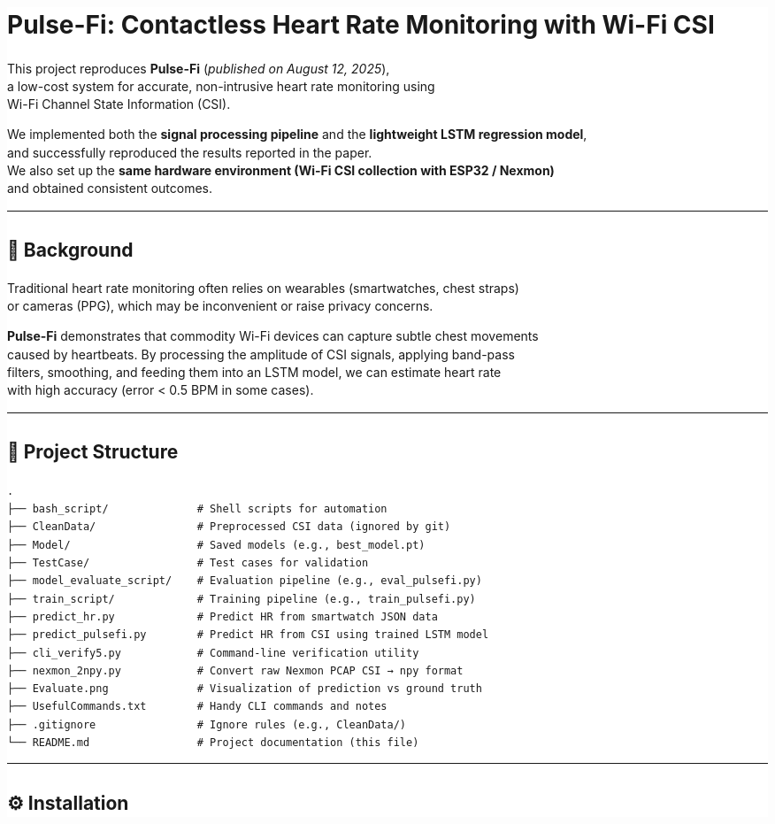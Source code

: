 # Pulse-Fi: Contactless Heart Rate Monitoring with Wi-Fi CSI

This project reproduces **Pulse-Fi** (*published on August 12, 2025*),  
a low-cost system for accurate, non-intrusive heart rate monitoring using  
Wi-Fi Channel State Information (CSI).

We implemented both the **signal processing pipeline** and the **lightweight LSTM regression model**,  
and successfully reproduced the results reported in the paper.  
We also set up the **same hardware environment (Wi-Fi CSI collection with ESP32 / Nexmon)**  
and obtained consistent outcomes.

---

## 🔬 Background

Traditional heart rate monitoring often relies on wearables (smartwatches, chest straps)  
or cameras (PPG), which may be inconvenient or raise privacy concerns.  

**Pulse-Fi** demonstrates that commodity Wi-Fi devices can capture subtle chest movements  
caused by heartbeats. By processing the amplitude of CSI signals, applying band-pass  
filters, smoothing, and feeding them into an LSTM model, we can estimate heart rate  
with high accuracy (error < 0.5 BPM in some cases).

---

## 📂 Project Structure

```
.
├── bash_script/              # Shell scripts for automation
├── CleanData/                # Preprocessed CSI data (ignored by git)
├── Model/                    # Saved models (e.g., best_model.pt)
├── TestCase/                 # Test cases for validation
├── model_evaluate_script/    # Evaluation pipeline (e.g., eval_pulsefi.py)
├── train_script/             # Training pipeline (e.g., train_pulsefi.py)
├── predict_hr.py             # Predict HR from smartwatch JSON data
├── predict_pulsefi.py        # Predict HR from CSI using trained LSTM model
├── cli_verify5.py            # Command-line verification utility
├── nexmon_2npy.py            # Convert raw Nexmon PCAP CSI → npy format
├── Evaluate.png              # Visualization of prediction vs ground truth
├── UsefulCommands.txt        # Handy CLI commands and notes
├── .gitignore                # Ignore rules (e.g., CleanData/)
└── README.md                 # Project documentation (this file)
```

---

## ⚙️ Installation

